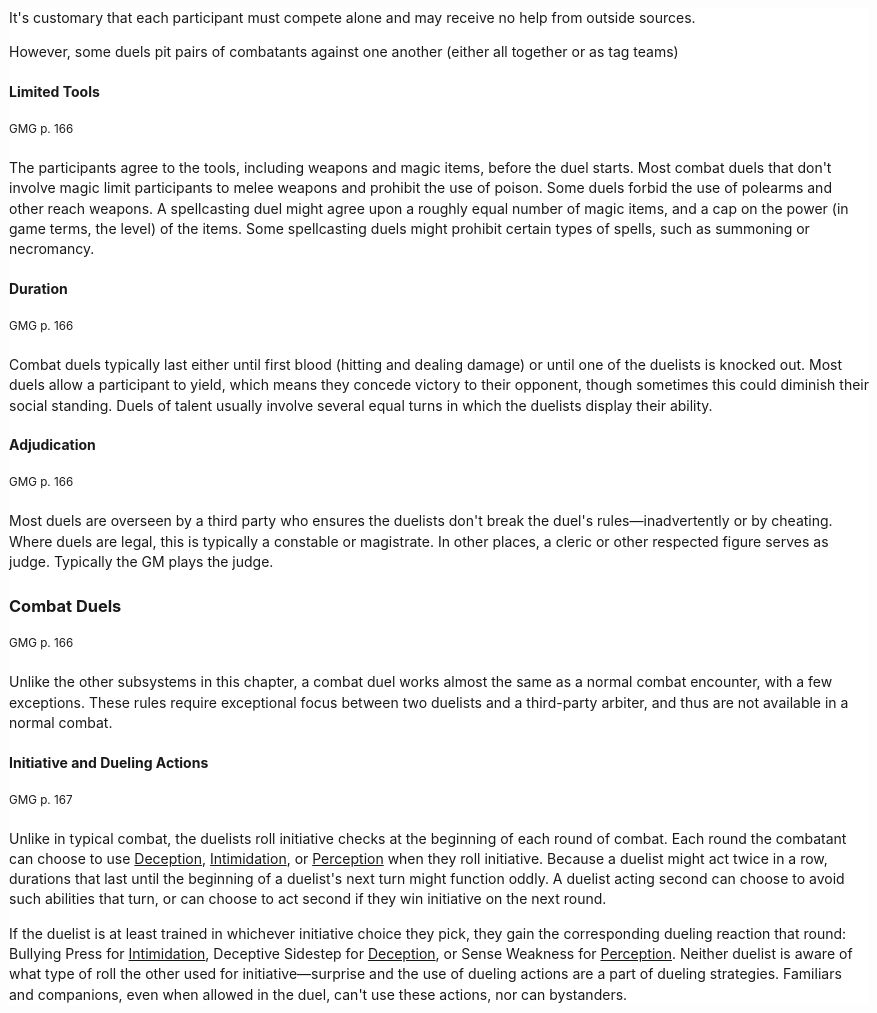 It's customary that each participant must compete alone and may receive no help from outside sources.

However, some duels pit pairs of combatants against one another (either all together or as tag teams)

#### Limited Tools
<sup>GMG p. 166</sup>

The participants agree to the tools, including weapons and magic items, before the duel starts. Most combat duels that don't involve magic limit participants to melee weapons and prohibit the use of poison. Some duels forbid the use of polearms and other reach weapons. A spellcasting duel might agree upon a roughly equal number of magic items, and a cap on the power (in game terms, the level) of the items. Some spellcasting duels might prohibit certain types of spells, such as summoning or necromancy.

#### Duration
<sup>GMG p. 166</sup>

Combat duels typically last either until first blood (hitting and dealing damage) or until one of the duelists is knocked out. Most duels allow a participant to yield, which means they concede victory to their opponent, though sometimes this could diminish their social standing. Duels of talent usually involve several equal turns in which the duelists display their ability.

#### Adjudication
<sup>GMG p. 166</sup>

Most duels are overseen by a third party who ensures the duelists don't break the duel's rules—inadvertently or by cheating. Where duels are legal, this is typically a constable or magistrate. In other places, a cleric or other respected figure serves as judge. Typically the GM plays the judge.

### Combat Duels
<sup>GMG p. 166</sup>

Unlike the other subsystems in this chapter, a combat duel works almost the same as a normal combat encounter, with a few exceptions. These rules require exceptional focus between two duelists and a third-party arbiter, and thus are not available in a normal combat.

#### Initiative and Dueling Actions
<sup>GMG p. 167</sup>

Unlike in typical combat, the duelists roll initiative checks at the beginning of each round of combat. Each round the combatant can choose to use [Deception](../../compendium/skills.md#Deception), [Intimidation](../../compendium/skills.md#Intimidation), or [Perception](../../compendium/skills.md#Perception) when they roll initiative. Because a duelist might act twice in a row, durations that last until the beginning of a duelist's next turn might function oddly. A duelist acting second can choose to avoid such abilities that turn, or can choose to act second if they win initiative on the next round.

If the duelist is at least trained in whichever initiative choice they pick, they gain the corresponding dueling reaction that round: Bullying Press for [Intimidation](../../compendium/skills.md#Intimidation), Deceptive Sidestep for [Deception](../../compendium/skills.md#Deception), or Sense Weakness for [Perception](../../compendium/skills.md#Perception). Neither duelist is aware of what type of roll the other used for initiative—surprise and the use of dueling actions are a part of dueling strategies. Familiars and companions, even when allowed in the duel, can't use these actions, nor can bystanders.
